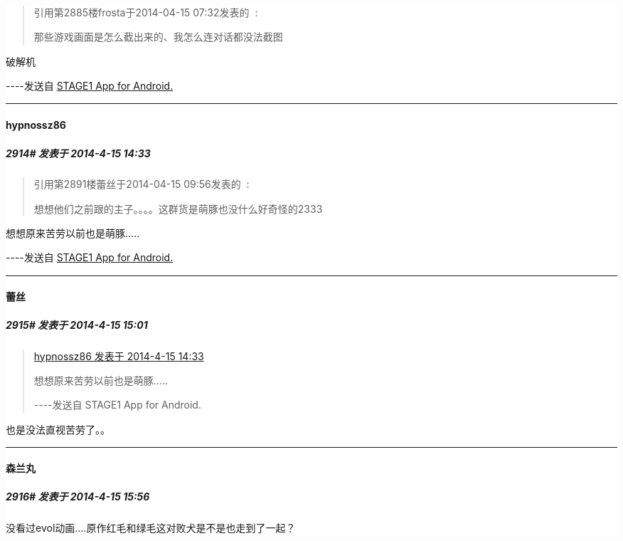 

<blockquote>引用第2885楼frosta于2014-04-15 07:32发表的  :

那些游戏画面是怎么截出来的、我怎么连对话都没法截图</blockquote>
破解机


----发送自 [STAGE1 App for Android.](http://stage1.5j4m.com/?null)







-----

####  hypnossz86  
##### 2914#       发表于 2014-4-15 14:33



<blockquote>引用第2891楼蕾丝于2014-04-15 09:56发表的  :

想想他们之前跟的主子。。。。这群货是萌豚也没什么好奇怪的2333</blockquote>
想想原来苦劳以前也是萌豚.....


----发送自 [STAGE1 App for Android.](http://stage1.5j4m.com/?null)







-----

####  蕾丝  
##### 2915#       发表于 2014-4-15 15:01



<blockquote><a href="httphttps://bbs.saraba1st.com/2b/forum.php?mod=redirect&amp;goto=findpost&amp;pid=25086412&amp;ptid=981916" target="_blank">hypnossz86 发表于 2014-4-15 14:33</a>

想想原来苦劳以前也是萌豚.....


----发送自 STAGE1 App for Android.</blockquote>
也是没法直视苦劳了。。







-----

####  森兰丸  
##### 2916#       发表于 2014-4-15 15:56




没看过evol动画....原作红毛和绿毛这对败犬是不是也走到了一起？
